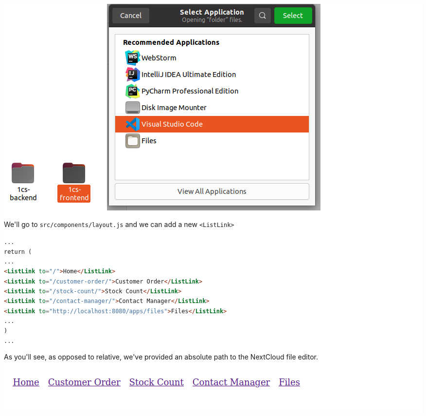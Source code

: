 ![](developer/guides-and-posts/summary/assets/1cs-frontend.png) ![](developer/guides-and-posts/summary/assets/open-with-vscode.png)

We'll go to `src/components/layout.js` and we can add a new `<ListLink>`

```html
...
return (
...
<ListLink to="/">Home</ListLink>
<ListLink to="/customer-order/">Customer Order</ListLink>
<ListLink to="/stock-count/">Stock Count</ListLink>
<ListLink to="/contact-manager/">Contact Manager</ListLink>
<ListLink to="http://localhost:8080/apps/files">Files</ListLink>
...
)
...
```

As you'll see, as opposed to relative, we've provided an absolute path to the NextCloud file editor.

![](developer/guides-and-posts/summary/assets/files-link.png)
